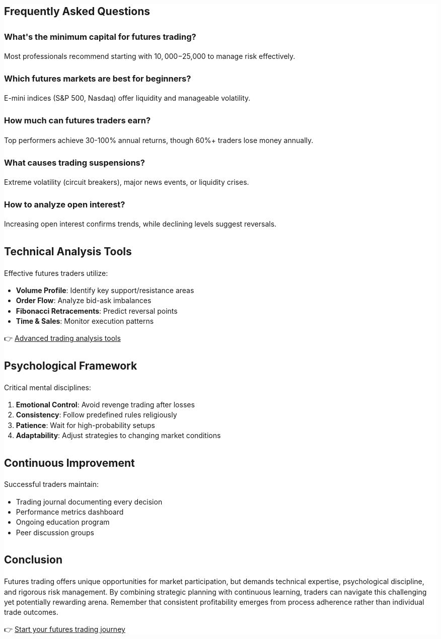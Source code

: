 ## Frequently Asked Questions

### What's the minimum capital for futures trading?
Most professionals recommend starting with $10,000-$25,000 to manage risk effectively.

### Which futures markets are best for beginners?
E-mini indices (S&P 500, Nasdaq) offer liquidity and manageable volatility.

### How much can futures traders earn?
Top performers achieve 30-100% annual returns, though 60%+ traders lose money annually.

### What causes trading suspensions?
Extreme volatility (circuit breakers), major news events, or liquidity crises.

### How to analyze open interest?
Increasing open interest confirms trends, while declining levels suggest reversals.

## Technical Analysis Tools

Effective futures traders utilize:

- **Volume Profile**: Identify key support/resistance areas
- **Order Flow**: Analyze bid-ask imbalances
- **Fibonacci Retracements**: Predict reversal points
- **Time & Sales**: Monitor execution patterns

👉 [Advanced trading analysis tools](https://bit.ly/okx-bonus)

## Psychological Framework

Critical mental disciplines:

1. **Emotional Control**: Avoid revenge trading after losses
2. **Consistency**: Follow predefined rules religiously
3. **Patience**: Wait for high-probability setups
4. **Adaptability**: Adjust strategies to changing market conditions

## Continuous Improvement

Successful traders maintain:

- Trading journal documenting every decision
- Performance metrics dashboard
- Ongoing education program
- Peer discussion groups

## Conclusion

Futures trading offers unique opportunities for market participation, but demands technical expertise, psychological discipline, and rigorous risk management. By combining strategic planning with continuous learning, traders can navigate this challenging yet potentially rewarding arena. Remember that consistent profitability emerges from process adherence rather than individual trade outcomes.

👉 [Start your futures trading journey](https://bit.ly/okx-bonus)